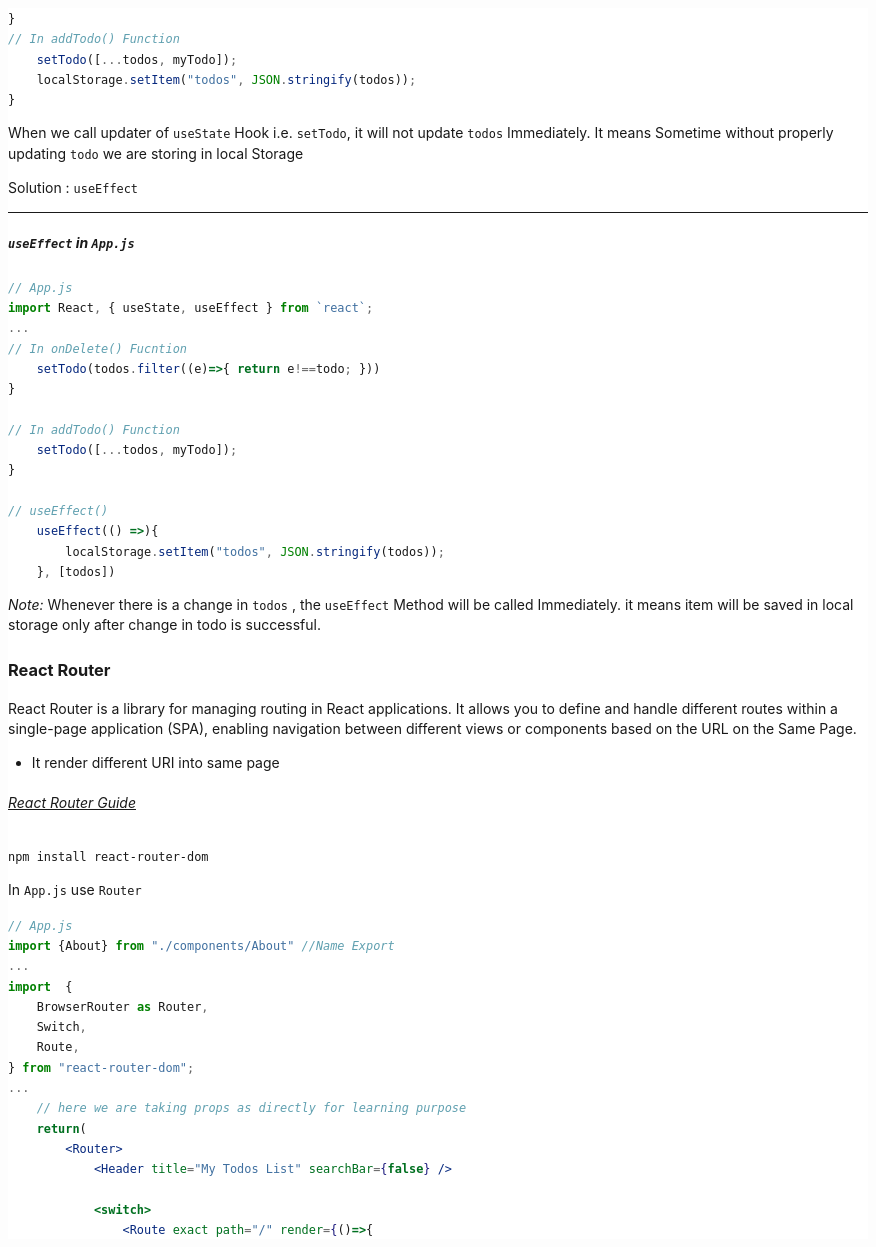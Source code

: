 ```jsx
}
// In addTodo() Function
	setTodo([...todos, myTodo]);
	localStorage.setItem("todos", JSON.stringify(todos));
}
```

When we call updater of `useState` Hook  i.e. `setTodo`, it will not update `todos` Immediately. It means Sometime without properly updating `todo` we are storing in local Storage

Solution : `useEffect`

---
##### `useEffect` in `App.js`
```jsx
// App.js
import React, { useState, useEffect } from `react`;
...
// In onDelete() Fucntion
	setTodo(todos.filter((e)=>{ return e!==todo; }))
}

// In addTodo() Function
	setTodo([...todos, myTodo]);
}

// useEffect()
	useEffect(() =>){
		localStorage.setItem("todos", JSON.stringify(todos));
	}, [todos])
```
 *Note:* Whenever there is a change in `todos`  , the `useEffect` Method will be called Immediately. it means item will be saved in local storage only after change in todo is successful.


### React Router
React Router is a library for managing routing in React applications. It allows you to define and handle different routes within a single-page application (SPA), enabling navigation between different views or components based on the URL on the Same Page.

- It render different URI into same page
###### [React Router Guide](https://v5.reactrouter.com/web/guides/quick-start)

```sh
npm install react-router-dom
```


In `App.js` use `Router`
```jsx
// App.js
import {About} from "./components/About" //Name Export
...
import  {
	BrowserRouter as Router,
	Switch,
	Route,
} from "react-router-dom";
...
	// here we are taking props as directly for learning purpose
	return(
		<Router>
			<Header title="My Todos List" searchBar={false} />
			
			<switch>
				<Route exact path="/" render={()=>{
```